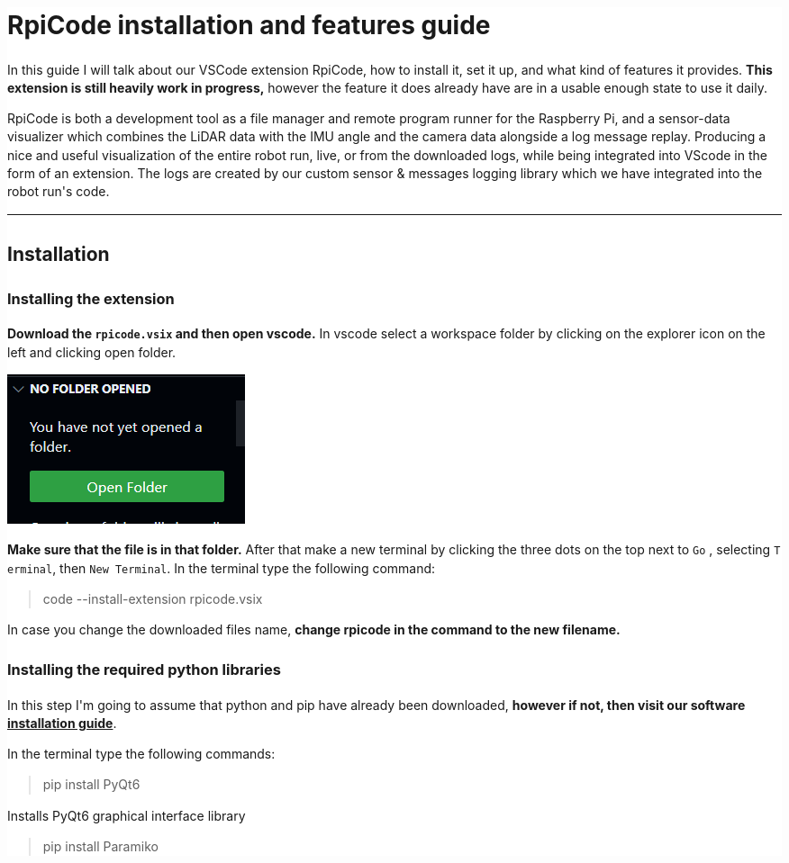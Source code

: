 # RpiCode installation and features guide

In this guide I will talk about our VSCode extension RpiCode, how to install it, set it up, and what kind of features it provides. **This extension is still heavily work in progress,** however the feature it does already have are in a usable enough state to use it daily.

RpiCode is both a development tool as a file manager and remote program runner for the Raspberry Pi, and a sensor-data visualizer which combines the LiDAR data with the IMU angle and the camera data alongside a log message replay. Producing a nice and useful visualization of the entire robot run, live, or from the downloaded logs, while being integrated into VScode in the form of an extension. The logs are created by our custom sensor & messages logging library which we have integrated into the robot run's code.

---

## Installation

### Installing the extension

**Download the `rpicode.vsix` and then open vscode.** In vscode select a workspace folder by clicking on the explorer icon on the left and clicking open folder.

![Open folder](folder.png)

**Make sure that the file is in that folder.**
After that make a new terminal by clicking the three dots on the top next to `Go` , selecting `Terminal`, then `New Terminal`. In the terminal type the following command:

> code --install-extension rpicode.vsix

In case you change the downloaded files name, **change rpicode in the command to the new filename.**

### Installing the required python libraries

In this step I'm going to assume that python and pip have already been downloaded, **however if not, then visit our software [installation guide](/src/)**.

In the terminal type the following commands:
> pip install PyQt6

 Installs PyQt6 graphical interface library

> pip install Paramiko
